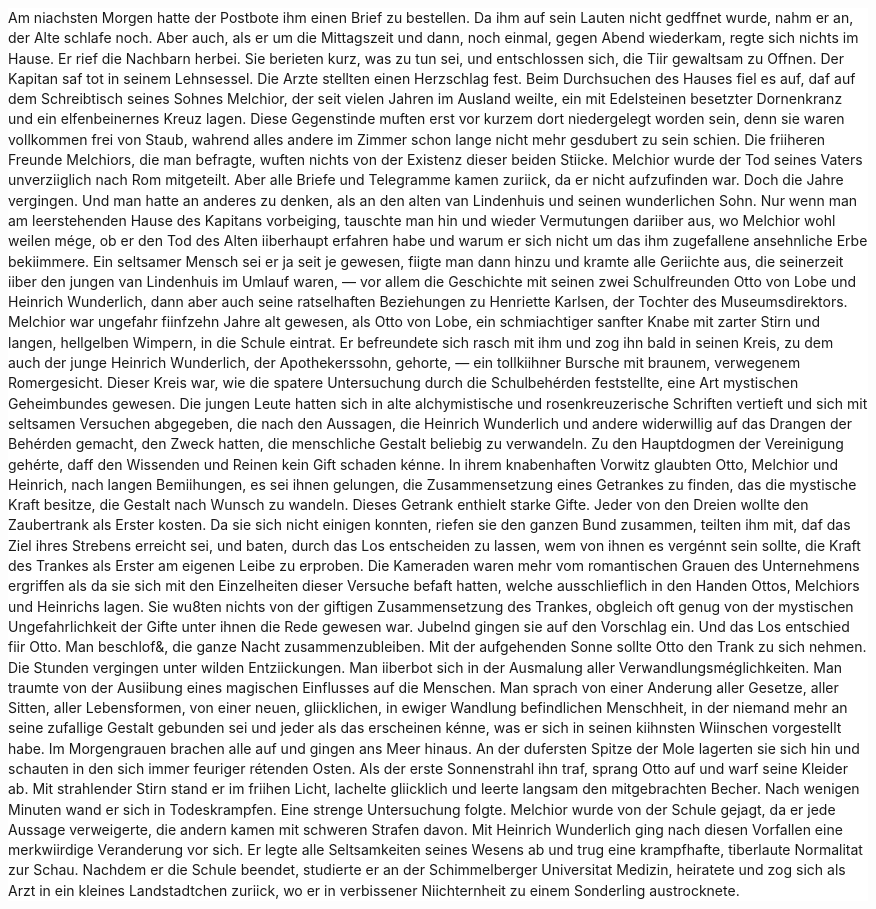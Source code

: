 Am niachsten Morgen hatte der Postbote ihm einen Brief zu bestellen. Da ihm auf sein Lauten nicht gedffnet wurde, nahm er an, der Alte schlafe noch. Aber auch, als er um die Mittagszeit und dann, noch einmal, gegen Abend wiederkam, regte sich nichts im Hause.
Er rief die Nachbarn herbei. Sie berieten kurz, was zu tun sei, und entschlossen sich, die Tiir gewaltsam zu Offnen.
Der Kapitan saf tot in seinem Lehnsessel. Die Arzte stellten einen Herzschlag fest. Beim Durchsuchen des Hauses fiel es auf, daf auf dem Schreibtisch seines Sohnes Melchior, der seit vielen Jahren im Ausland weilte, ein mit Edelsteinen besetzter Dornenkranz und ein elfenbeinernes Kreuz lagen. Diese Gegenstinde muften erst vor kurzem dort niedergelegt worden sein, denn sie waren vollkommen frei von Staub, wahrend alles andere im Zimmer schon lange nicht mehr gesdubert zu sein schien. Die friiheren Freunde Melchiors, die man befragte, wuften nichts von der Existenz dieser beiden Stiicke.
Melchior wurde der Tod seines Vaters unverziiglich nach Rom mitgeteilt. Aber alle Briefe und Telegramme kamen zuriick, da er nicht aufzufinden war.
Doch die Jahre vergingen. Und man hatte an anderes zu denken, als an den alten van Lindenhuis und seinen wunderlichen Sohn. Nur wenn man am leerstehenden Hause des Kapitans vorbeiging, tauschte man hin und wieder Vermutungen dariiber aus, wo Melchior wohl weilen mége, ob er den Tod des Alten iiberhaupt erfahren habe und warum er sich nicht um das ihm zugefallene ansehnliche Erbe bekiimmere.
Ein seltsamer Mensch sei er ja seit je gewesen, fiigte man dann hinzu und kramte alle Geriichte aus, die seinerzeit iiber den jungen van Lindenhuis im Umlauf waren, — vor allem die Geschichte mit seinen zwei Schulfreunden Otto von Lobe und Heinrich Wunderlich, dann aber auch seine ratselhaften Beziehungen zu Henriette Karlsen, der Tochter des Museumsdirektors.
Melchior war ungefahr fiinfzehn Jahre alt gewesen, als Otto von Lobe, ein schmiachtiger sanfter Knabe mit zarter Stirn und langen, hellgelben Wimpern, in die Schule eintrat. Er befreundete sich rasch mit ihm und zog ihn bald in seinen Kreis, zu dem auch der junge Heinrich Wunderlich, der Apothekerssohn, gehorte, — ein tollkiihner Bursche mit braunem, verwegenem Romergesicht.
Dieser Kreis war, wie die spatere Untersuchung durch die Schulbehérden feststellte, eine Art mystischen Geheimbundes gewesen. Die jungen Leute hatten sich in alte alchymistische und rosenkreuzerische Schriften vertieft und sich mit seltsamen Versuchen abgegeben, die nach den Aussagen, die Heinrich Wunderlich und andere widerwillig auf das Drangen der Behérden gemacht, den Zweck hatten, die menschliche Gestalt beliebig zu verwandeln.
Zu den Hauptdogmen der Vereinigung gehérte, daff den Wissenden und Reinen kein Gift schaden kénne.
In ihrem knabenhaften Vorwitz glaubten Otto, Melchior und Heinrich, nach langen Bemiihungen, es sei ihnen gelungen, die Zusammensetzung eines Getrankes zu finden, das die mystische Kraft besitze, die Gestalt nach Wunsch zu wandeln. Dieses Getrank enthielt starke Gifte.
Jeder von den Dreien wollte den Zaubertrank als Erster kosten. Da sie sich nicht einigen konnten, riefen sie den ganzen Bund zusammen, teilten ihm mit, daf das Ziel ihres Strebens erreicht sei, und baten, durch das Los entscheiden zu lassen, wem von ihnen es vergénnt sein sollte, die Kraft des Trankes als Erster am eigenen Leibe zu erproben.
Die Kameraden waren mehr vom romantischen Grauen des Unternehmens ergriffen als da sie sich mit den Einzelheiten dieser Versuche befaft hatten, welche ausschlieflich in den Handen Ottos, Melchiors und Heinrichs lagen. Sie wu8ten nichts von der giftigen Zusammensetzung des Trankes, obgleich oft genug von der mystischen Ungefahrlichkeit der Gifte unter ihnen die Rede gewesen war. Jubelnd gingen sie auf den Vorschlag ein. Und das Los entschied fiir Otto.
Man beschlof&, die ganze Nacht zusammenzubleiben. Mit der aufgehenden Sonne sollte Otto den Trank zu sich nehmen. Die Stunden vergingen unter wilden Entziickungen. Man iiberbot sich in der Ausmalung aller Verwandlungsméglichkeiten. Man traumte von der Ausiibung eines magischen Einflusses auf die Menschen. Man sprach von einer Anderung aller Gesetze, aller Sitten, aller Lebensformen, von einer neuen, gliicklichen, in ewiger Wandlung befindlichen Menschheit, in der niemand mehr an seine zufallige Gestalt gebunden sei und jeder als das erscheinen kénne, was er sich in seinen kiihnsten Wiinschen vorgestellt habe.
Im Morgengrauen brachen alle auf und gingen ans Meer hinaus. An der dufersten Spitze der Mole lagerten sie sich hin und schauten in den sich immer feuriger rétenden Osten.
Als der erste Sonnenstrahl ihn traf, sprang Otto auf und warf seine Kleider ab. Mit strahlender Stirn stand er im friihen Licht, lachelte gliicklich und leerte langsam den mitgebrachten Becher.
Nach wenigen Minuten wand er sich in Todeskrampfen.
Eine strenge Untersuchung folgte. Melchior wurde von der Schule gejagt, da er jede Aussage verweigerte, die andern kamen mit schweren Strafen davon.
Mit Heinrich Wunderlich ging nach diesen Vorfallen eine merkwiirdige Veranderung vor sich. Er legte alle Seltsamkeiten seines Wesens ab und trug eine krampfhafte, tiberlaute Normalitat zur Schau. Nachdem er die Schule beendet, studierte er an der Schimmelberger Universitat Medizin, heiratete und zog sich als Arzt in ein kleines Landstadtchen zuriick, wo er in verbissener Niichternheit zu einem Sonderling austrocknete.
